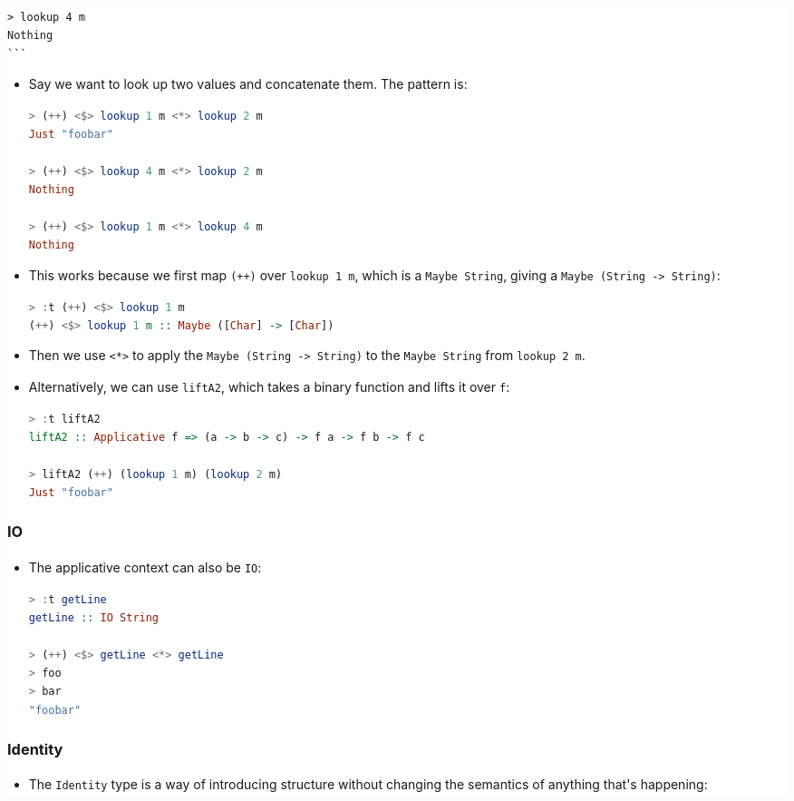     > lookup 4 m
    Nothing
    ```

- Say we want to look up two values and concatenate them.  The pattern is:

    ```haskell
    > (++) <$> lookup 1 m <*> lookup 2 m
    Just "foobar"

    > (++) <$> lookup 4 m <*> lookup 2 m
    Nothing

    > (++) <$> lookup 1 m <*> lookup 4 m
    Nothing
    ```

- This works because we first map `(++)` over `lookup 1 m`, which is a `Maybe String`, giving a `Maybe (String -> String)`:

    ```haskell
    > :t (++) <$> lookup 1 m
    (++) <$> lookup 1 m :: Maybe ([Char] -> [Char])
    ```

- Then we use `<*>` to apply the `Maybe (String -> String)` to the `Maybe String` from `lookup 2 m`.

- Alternatively, we can use `liftA2`, which takes a binary function and lifts it over `f`:

    ```haskell
    > :t liftA2
    liftA2 :: Applicative f => (a -> b -> c) -> f a -> f b -> f c

    > liftA2 (++) (lookup 1 m) (lookup 2 m)
    Just "foobar"
    ```

### IO

- The applicative context can also be `IO`:

    ```haskell
    > :t getLine
    getLine :: IO String

    > (++) <$> getLine <*> getLine
    > foo
    > bar
    "foobar"
    ```

### Identity

- The `Identity` type is a way of introducing structure without changing the semantics of anything that's happening:
